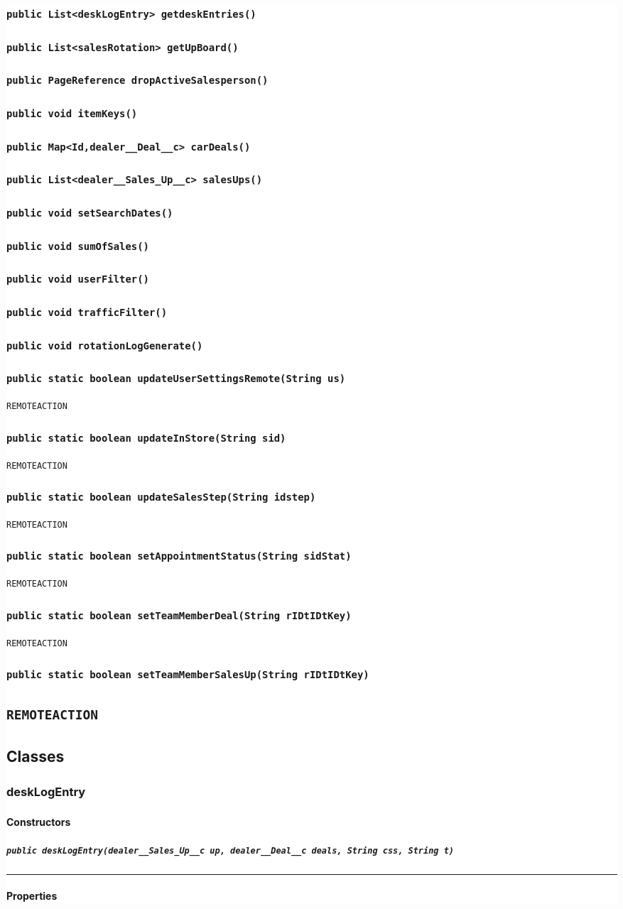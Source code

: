 ### `public List<deskLogEntry> getdeskEntries()`
### `public List<salesRotation> getUpBoard()`
### `public PageReference dropActiveSalesperson()`
### `public void itemKeys()`
### `public Map<Id,dealer__Deal__c> carDeals()`
### `public List<dealer__Sales_Up__c> salesUps()`
### `public void setSearchDates()`
### `public void sumOfSales()`
### `public void userFilter()`
### `public void trafficFilter()`
### `public void rotationLogGenerate()`
### `public static boolean updateUserSettingsRemote(String us)`

`REMOTEACTION`
### `public static boolean updateInStore(String sid)`

`REMOTEACTION`
### `public static boolean updateSalesStep(String idstep)`

`REMOTEACTION`
### `public static boolean setAppointmentStatus(String sidStat)`

`REMOTEACTION`
### `public static boolean setTeamMemberDeal(String rIDtIDtKey)`

`REMOTEACTION`
### `public static boolean setTeamMemberSalesUp(String rIDtIDtKey)`

`REMOTEACTION`
---
## Classes
### deskLogEntry
#### Constructors
##### `public deskLogEntry(dealer__Sales_Up__c up, dealer__Deal__c deals, String css, String t)`
---
#### Properties
